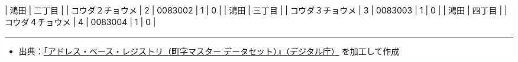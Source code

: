 | 鴻田 | 二丁目 |  | コウダ２チョウメ | 2 | 0083002 | 1 | 0 |
| 鴻田 | 三丁目 |  | コウダ３チョウメ | 3 | 0083003 | 1 | 0 |
| 鴻田 | 四丁目 |  | コウダ４チョウメ | 4 | 0083004 | 1 | 0 |

---

- 出典：[「アドレス・ベース・レジストリ（町字マスター データセット）』（デジタル庁）](https://www.digital.go.jp/policies/base_registry_address/) を加工して作成